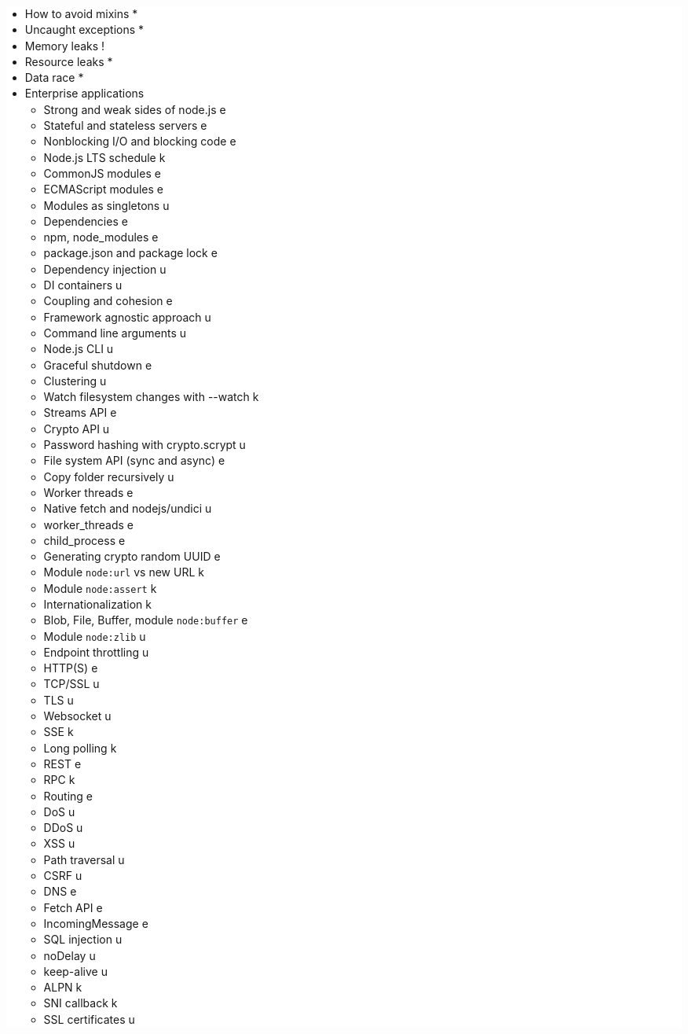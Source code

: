   - How to avoid mixins *
  - Uncaught exceptions *
  - Memory leaks !
  - Resource leaks *
  - Data race *
- Enterprise applications
  - Strong and weak sides of node.js e  
  - Stateful and stateless servers e  
  - Nonblocking I/O and blocking code e  
  - Node.js LTS schedule k  
  - CommonJS modules e  
  - ECMAScript modules e  
  - Modules as singletons u  
  - Dependencies e  
  - npm, node_modules e  
  - package.json and package lock e  
  - Dependency injection u  
  - DI containers u  
  - Coupling and cohesion e  
  - Framework agnostic approach u  
  - Command line arguments u  
  - Node.js CLI u  
  - Graceful shutdown e  
  - Clustering u  
  - Watch filesystem changes with --watch k  
  - Streams API e  
  - Crypto API u  
  - Password hashing with crypto.scrypt u  
  - File system API (sync and async) e  
  - Copy folder recursively u  
  - Worker threads e  
  - Native fetch and nodejs/undici u  
  - worker_threads e  
  - child_process e  
  - Generating crypto random UUID e  
  - Module `node:url` vs new URL k  
  - Module `node:assert` k  
  - Internationalization k  
  - Blob, File, Buffer, module `node:buffer` e  
  - Module `node:zlib` u  
  - Endpoint throttling u  
  - HTTP(S) e  
  - TCP/SSL u  
  - TLS u  
  - Websocket u  
  - SSE k  
  - Long polling k  
  - REST e  
  - RPC k  
  - Routing e  
  - DoS u  
  - DDoS u  
  - XSS u  
  - Path traversal u  
  - CSRF u  
  - DNS e  
  - Fetch API e  
  - IncomingMessage e  
  - SQL injection u  
  - noDelay u  
  - keep-alive u  
  - ALPN k  
  - SNI callback k  
  - SSL certificates u  